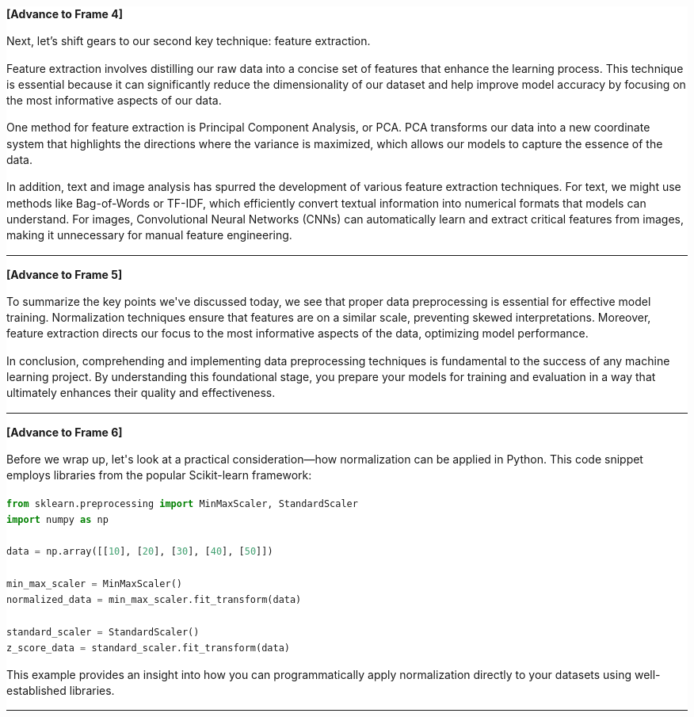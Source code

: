 
**[Advance to Frame 4]**

Next, let’s shift gears to our second key technique: feature extraction. 

Feature extraction involves distilling our raw data into a concise set of features that enhance the learning process. This technique is essential because it can significantly reduce the dimensionality of our dataset and help improve model accuracy by focusing on the most informative aspects of our data.

One method for feature extraction is Principal Component Analysis, or PCA. PCA transforms our data into a new coordinate system that highlights the directions where the variance is maximized, which allows our models to capture the essence of the data.

In addition, text and image analysis has spurred the development of various feature extraction techniques. For text, we might use methods like Bag-of-Words or TF-IDF, which efficiently convert textual information into numerical formats that models can understand. For images, Convolutional Neural Networks (CNNs) can automatically learn and extract critical features from images, making it unnecessary for manual feature engineering.

---

**[Advance to Frame 5]**

To summarize the key points we've discussed today, we see that proper data preprocessing is essential for effective model training. Normalization techniques ensure that features are on a similar scale, preventing skewed interpretations. Moreover, feature extraction directs our focus to the most informative aspects of the data, optimizing model performance.

In conclusion, comprehending and implementing data preprocessing techniques is fundamental to the success of any machine learning project. By understanding this foundational stage, you prepare your models for training and evaluation in a way that ultimately enhances their quality and effectiveness.

---

**[Advance to Frame 6]**

Before we wrap up, let's look at a practical consideration—how normalization can be applied in Python. This code snippet employs libraries from the popular Scikit-learn framework:

```python
from sklearn.preprocessing import MinMaxScaler, StandardScaler
import numpy as np

data = np.array([[10], [20], [30], [40], [50]])

min_max_scaler = MinMaxScaler()
normalized_data = min_max_scaler.fit_transform(data)

standard_scaler = StandardScaler()
z_score_data = standard_scaler.fit_transform(data)
```

This example provides an insight into how you can programmatically apply normalization directly to your datasets using well-established libraries. 

---
